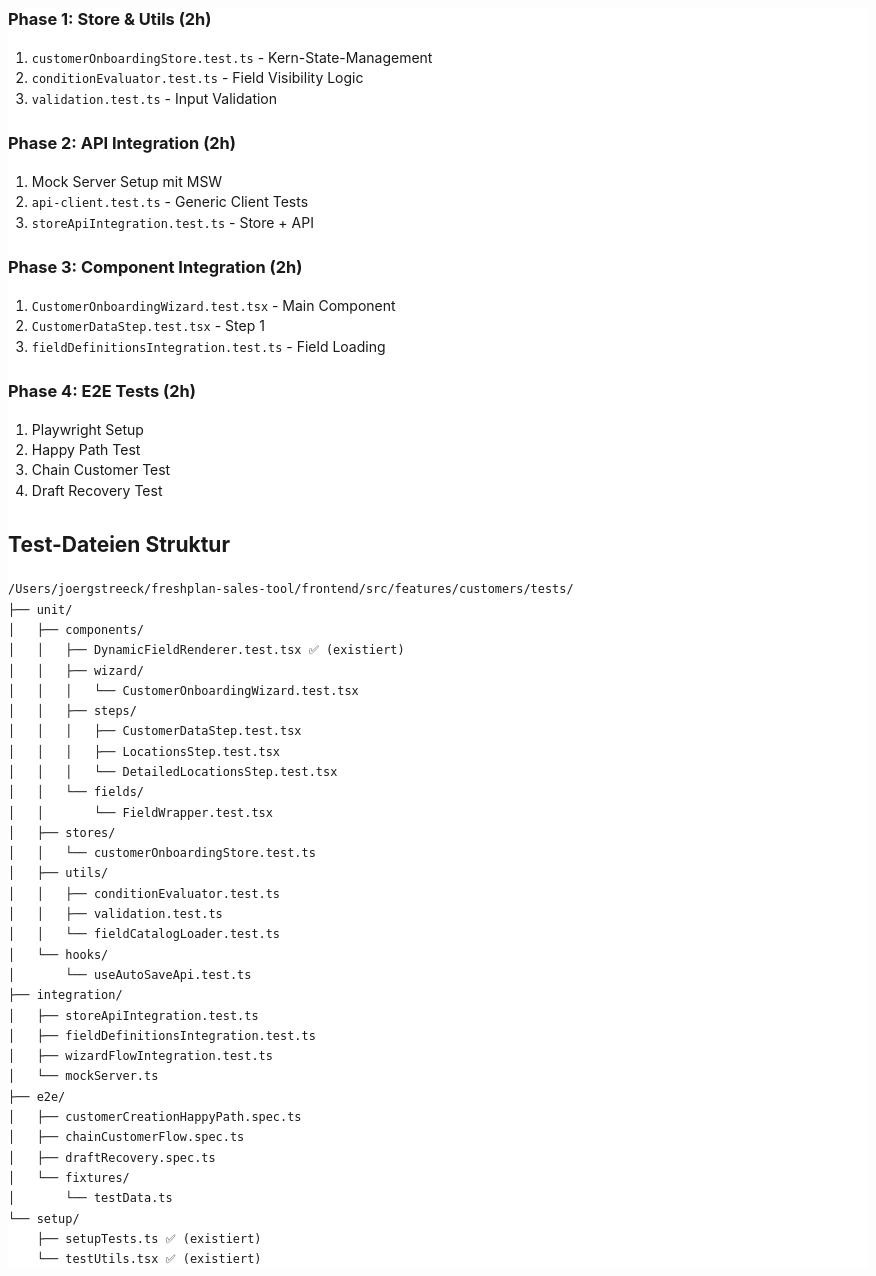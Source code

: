 ### Phase 1: Store & Utils (2h)
1. `customerOnboardingStore.test.ts` - Kern-State-Management
2. `conditionEvaluator.test.ts` - Field Visibility Logic
3. `validation.test.ts` - Input Validation

### Phase 2: API Integration (2h)
1. Mock Server Setup mit MSW
2. `api-client.test.ts` - Generic Client Tests
3. `storeApiIntegration.test.ts` - Store + API

### Phase 3: Component Integration (2h)
1. `CustomerOnboardingWizard.test.tsx` - Main Component
2. `CustomerDataStep.test.tsx` - Step 1
3. `fieldDefinitionsIntegration.test.ts` - Field Loading

### Phase 4: E2E Tests (2h)
1. Playwright Setup
2. Happy Path Test
3. Chain Customer Test
4. Draft Recovery Test

## Test-Dateien Struktur

```
/Users/joergstreeck/freshplan-sales-tool/frontend/src/features/customers/tests/
├── unit/
│   ├── components/
│   │   ├── DynamicFieldRenderer.test.tsx ✅ (existiert)
│   │   ├── wizard/
│   │   │   └── CustomerOnboardingWizard.test.tsx
│   │   ├── steps/
│   │   │   ├── CustomerDataStep.test.tsx
│   │   │   ├── LocationsStep.test.tsx
│   │   │   └── DetailedLocationsStep.test.tsx
│   │   └── fields/
│   │       └── FieldWrapper.test.tsx
│   ├── stores/
│   │   └── customerOnboardingStore.test.ts
│   ├── utils/
│   │   ├── conditionEvaluator.test.ts
│   │   ├── validation.test.ts
│   │   └── fieldCatalogLoader.test.ts
│   └── hooks/
│       └── useAutoSaveApi.test.ts
├── integration/
│   ├── storeApiIntegration.test.ts
│   ├── fieldDefinitionsIntegration.test.ts
│   ├── wizardFlowIntegration.test.ts
│   └── mockServer.ts
├── e2e/
│   ├── customerCreationHappyPath.spec.ts
│   ├── chainCustomerFlow.spec.ts
│   ├── draftRecovery.spec.ts
│   └── fixtures/
│       └── testData.ts
└── setup/
    ├── setupTests.ts ✅ (existiert)
    └── testUtils.tsx ✅ (existiert)
```
